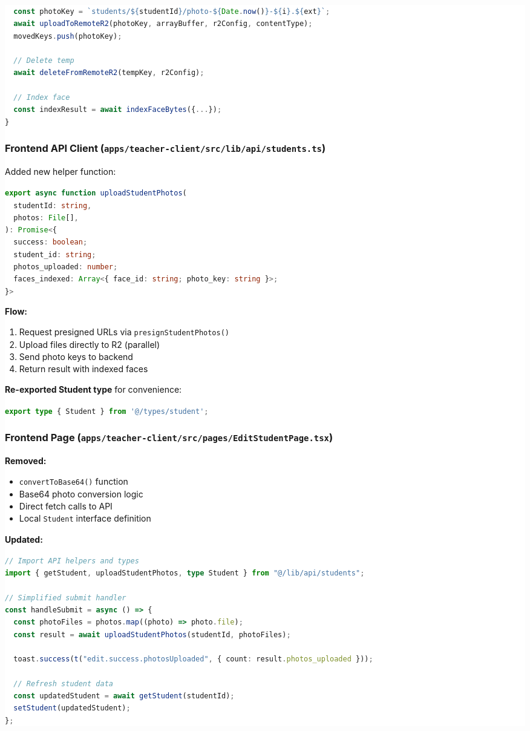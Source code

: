 ```typescript
  const photoKey = `students/${studentId}/photo-${Date.now()}-${i}.${ext}`;
  await uploadToRemoteR2(photoKey, arrayBuffer, r2Config, contentType);
  movedKeys.push(photoKey);
  
  // Delete temp
  await deleteFromRemoteR2(tempKey, r2Config);
  
  // Index face
  const indexResult = await indexFaceBytes({...});
}
```

### Frontend API Client (`apps/teacher-client/src/lib/api/students.ts`)

Added new helper function:

```typescript
export async function uploadStudentPhotos(
  studentId: string,
  photos: File[],
): Promise<{
  success: boolean;
  student_id: string;
  photos_uploaded: number;
  faces_indexed: Array<{ face_id: string; photo_key: string }>;
}>
```

**Flow:**
1. Request presigned URLs via `presignStudentPhotos()`
2. Upload files directly to R2 (parallel)
3. Send photo keys to backend
4. Return result with indexed faces

**Re-exported Student type** for convenience:
```typescript
export type { Student } from '@/types/student';
```

### Frontend Page (`apps/teacher-client/src/pages/EditStudentPage.tsx`)

**Removed:**
- `convertToBase64()` function
- Base64 photo conversion logic
- Direct fetch calls to API
- Local `Student` interface definition

**Updated:**
```typescript
// Import API helpers and types
import { getStudent, uploadStudentPhotos, type Student } from "@/lib/api/students";

// Simplified submit handler
const handleSubmit = async () => {
  const photoFiles = photos.map((photo) => photo.file);
  const result = await uploadStudentPhotos(studentId, photoFiles);
  
  toast.success(t("edit.success.photosUploaded", { count: result.photos_uploaded }));
  
  // Refresh student data
  const updatedStudent = await getStudent(studentId);
  setStudent(updatedStudent);
};
```
